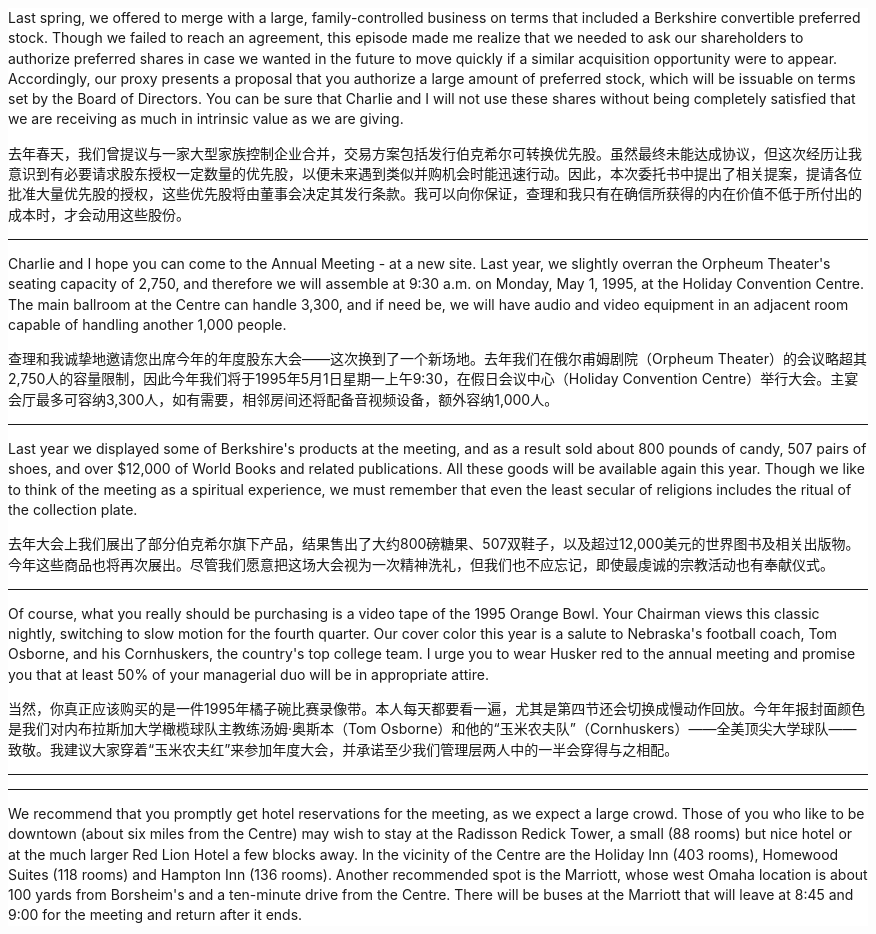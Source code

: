 Last spring, we offered to merge with a large, family-controlled business on terms that included a Berkshire convertible preferred stock. Though we failed to reach an agreement, this episode made me realize that we needed to ask our shareholders to authorize preferred shares in case we wanted in the future to move quickly if a similar acquisition opportunity were to appear. Accordingly, our proxy presents a proposal that you authorize a large amount of preferred stock, which will be issuable on terms set by the Board of Directors. You can be sure that Charlie and I will not use these shares without being completely satisfied that we are receiving as much in intrinsic value as we are giving.

去年春天，我们曾提议与一家大型家族控制企业合并，交易方案包括发行伯克希尔可转换优先股。虽然最终未能达成协议，但这次经历让我意识到有必要请求股东授权一定数量的优先股，以便未来遇到类似并购机会时能迅速行动。因此，本次委托书中提出了相关提案，提请各位批准大量优先股的授权，这些优先股将由董事会决定其发行条款。我可以向你保证，查理和我只有在确信所获得的内在价值不低于所付出的成本时，才会动用这些股份。

---

Charlie and I hope you can come to the Annual Meeting - at a new site. Last year, we slightly overran the Orpheum Theater's seating capacity of 2,750, and therefore we will assemble at 9:30 a.m. on Monday, May 1, 1995, at the Holiday Convention Centre. The main ballroom at the Centre can handle 3,300, and if need be, we will have audio and video equipment in an adjacent room capable of handling another 1,000 people.

查理和我诚挚地邀请您出席今年的年度股东大会——这次换到了一个新场地。去年我们在俄尔甫姆剧院（Orpheum Theater）的会议略超其2,750人的容量限制，因此今年我们将于1995年5月1日星期一上午9:30，在假日会议中心（Holiday Convention Centre）举行大会。主宴会厅最多可容纳3,300人，如有需要，相邻房间还将配备音视频设备，额外容纳1,000人。

---

Last year we displayed some of Berkshire's products at the meeting, and as a result sold about 800 pounds of candy, 507 pairs of shoes, and over $12,000 of World Books and related publications. All these goods will be available again this year. Though we like to think of the meeting as a spiritual experience, we must remember that even the least secular of religions includes the ritual of the collection plate.

去年大会上我们展出了部分伯克希尔旗下产品，结果售出了大约800磅糖果、507双鞋子，以及超过12,000美元的世界图书及相关出版物。今年这些商品也将再次展出。尽管我们愿意把这场大会视为一次精神洗礼，但我们也不应忘记，即使最虔诚的宗教活动也有奉献仪式。

---

Of course, what you really should be purchasing is a video tape of the 1995 Orange Bowl. Your Chairman views this classic nightly, switching to slow motion for the fourth quarter. Our cover color this year is a salute to Nebraska's football coach, Tom Osborne, and his Cornhuskers, the country's top college team. I urge you to wear Husker red to the annual meeting and promise you that at least 50% of your managerial duo will be in appropriate attire.

当然，你真正应该购买的是一件1995年橘子碗比赛录像带。本人每天都要看一遍，尤其是第四节还会切换成慢动作回放。今年年报封面颜色是我们对内布拉斯加大学橄榄球队主教练汤姆·奥斯本（Tom Osborne）和他的“玉米农夫队”（Cornhuskers）——全美顶尖大学球队——致敬。我建议大家穿着“玉米农夫红”来参加年度大会，并承诺至少我们管理层两人中的一半会穿得与之相配。

---

---

We recommend that you promptly get hotel reservations for the meeting, as we expect a large crowd. Those of you who like to be downtown (about six miles from the Centre) may wish to stay at the Radisson Redick Tower, a small (88 rooms) but nice hotel or at the much larger Red Lion Hotel a few blocks away. In the vicinity of the Centre are the Holiday Inn (403 rooms), Homewood Suites (118 rooms) and Hampton Inn (136 rooms). Another recommended spot is the Marriott, whose west Omaha location is about 100 yards from Borsheim's and a ten-minute drive from the Centre. There will be buses at the Marriott that will leave at 8:45 and 9:00 for the meeting and return after it ends.
